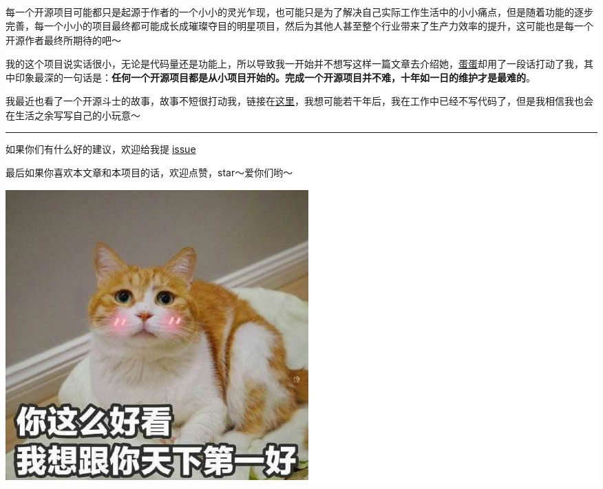 每一个开源项目可能都只是起源于作者的一个小小的灵光乍现，也可能只是为了解决自己实际工作生活中的小小痛点，但是随着功能的逐步完善，每一个小小的项目最终都可能成长成璀璨夺目的明星项目，然后为其他人甚至整个行业带来了生产力效率的提升，这可能也是每一个开源作者最终所期待的吧～

我的这个项目说实话很小，无论是代码量还是功能上，所以导致我一开始并不想写这样一篇文章去介绍她，[蛋蛋](https://github.com/521xueweihan)却用了一段话打动了我，其中印象最深的一句话是：**任何一个开源项目都是从小项目开始的。完成一个开源项目并不难，十年如一日的维护才是最难的**。

我最近也看了一个开源斗士的故事，故事不短很打动我，链接在[这里](https://gitstats.chenjiandongx.me/#/)，我想可能若干年后，我在工作中已经不写代码了，但是我相信我也会在生活之余写写自己的小玩意～

---

如果你们有什么好的建议，欢迎给我提 [issue](https://github.com/kaixinbaba/hg-tui/issues)

最后如果你喜欢本文章和本项目的话，欢迎点赞，star～爱你们哟～

![](./images/5.jpeg)



